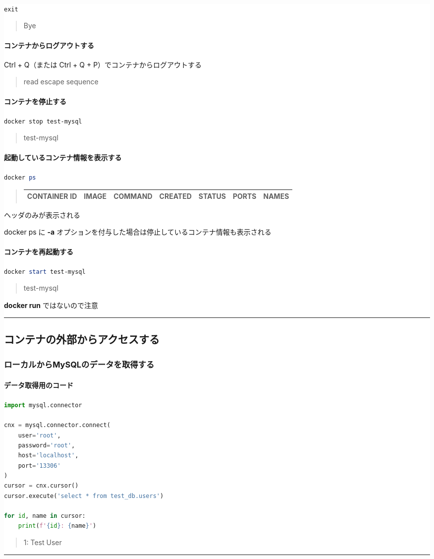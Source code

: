 ```sql
exit
```
> Bye

#### コンテナからログアウトする

Ctrl + Q（または Ctrl + Q + P）でコンテナからログアウトする

> read escape sequence

#### コンテナを停止する

```powershell
docker stop test-mysql
```
> test-mysql

#### 起動しているコンテナ情報を表示する

```powershell
docker ps
```

> |CONTAINER ID|IMAGE|COMMAND|CREATED|STATUS|PORTS|NAMES|
> |--|--|--|--|--|--|--|

ヘッダのみが表示される

docker ps に **-a** オプションを付与した場合は停止しているコンテナ情報も表示される

#### コンテナを再起動する

```powershell
docker start test-mysql
```

> test-mysql

**docker run** ではないので注意

---

## コンテナの外部からアクセスする

### ローカルからMySQLのデータを取得する

#### データ取得用のコード

```python
import mysql.connector

cnx = mysql.connector.connect(
    user='root',
    password='root',
    host='localhost',
    port='13306'
)
cursor = cnx.cursor()
cursor.execute('select * from test_db.users')

for id, name in cursor:
    print(f'{id}: {name}')
```
> 1: Test User

---